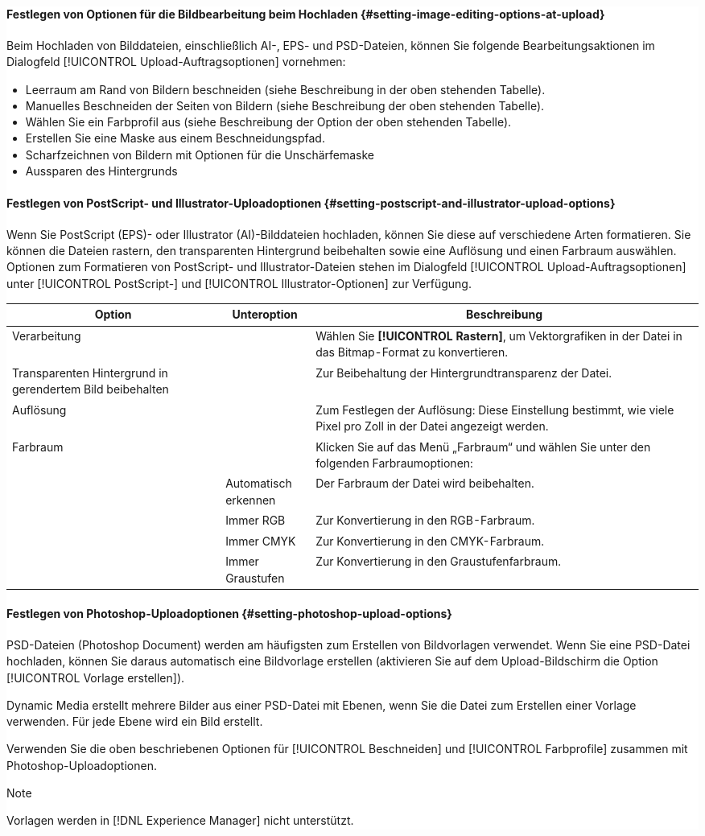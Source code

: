 #### Festlegen von Optionen für die Bildbearbeitung beim Hochladen {#setting-image-editing-options-at-upload}

Beim Hochladen von Bilddateien, einschließlich AI-, EPS- und PSD-Dateien, können Sie folgende Bearbeitungsaktionen im Dialogfeld [!UICONTROL Upload-Auftragsoptionen] vornehmen:

* Leerraum am Rand von Bildern beschneiden (siehe Beschreibung in der oben stehenden Tabelle).
* Manuelles Beschneiden der Seiten von Bildern (siehe Beschreibung der oben stehenden Tabelle).
* Wählen Sie ein Farbprofil aus (siehe Beschreibung der Option der oben stehenden Tabelle).
* Erstellen Sie eine Maske aus einem Beschneidungspfad.
* Scharfzeichnen von Bildern mit Optionen für die Unschärfemaske
* Aussparen des Hintergrunds



#### Festlegen von PostScript- und Illustrator-Uploadoptionen {#setting-postscript-and-illustrator-upload-options}

Wenn Sie PostScript (EPS)- oder Illustrator (AI)-Bilddateien hochladen, können Sie diese auf verschiedene Arten formatieren. Sie können die Dateien rastern, den transparenten Hintergrund beibehalten sowie eine Auflösung und einen Farbraum auswählen. Optionen zum Formatieren von PostScript- und Illustrator-Dateien stehen im Dialogfeld [!UICONTROL Upload-Auftragsoptionen] unter [!UICONTROL PostScript-] und [!UICONTROL Illustrator-Optionen] zur Verfügung.

| Option | Unteroption | Beschreibung |
|---|---|---|
| Verarbeitung | | Wählen Sie **[!UICONTROL Rastern]**, um Vektorgrafiken in der Datei in das Bitmap-Format zu konvertieren. |
| Transparenten Hintergrund in gerendertem Bild beibehalten | | Zur Beibehaltung der Hintergrundtransparenz der Datei. |
| Auflösung | | Zum Festlegen der Auflösung: Diese Einstellung bestimmt, wie viele Pixel pro Zoll in der Datei angezeigt werden. |
| Farbraum | | Klicken Sie auf das Menü „Farbraum“ und wählen Sie unter den folgenden Farbraumoptionen: |
| | Automatisch erkennen | Der Farbraum der Datei wird beibehalten. |
| | Immer RGB | Zur Konvertierung in den RGB-Farbraum. |
| | Immer CMYK | Zur Konvertierung in den CMYK-Farbraum. |
| | Immer Graustufen | Zur Konvertierung in den Graustufenfarbraum. |

#### Festlegen von Photoshop-Uploadoptionen {#setting-photoshop-upload-options}

PSD-Dateien (Photoshop Document) werden am häufigsten zum Erstellen von Bildvorlagen verwendet. Wenn Sie eine PSD-Datei hochladen, können Sie daraus automatisch eine Bildvorlage erstellen (aktivieren Sie auf dem Upload-Bildschirm die Option [!UICONTROL Vorlage erstellen]).

Dynamic Media erstellt mehrere Bilder aus einer PSD-Datei mit Ebenen, wenn Sie die Datei zum Erstellen einer Vorlage verwenden. Für jede Ebene wird ein Bild erstellt.

Verwenden Sie die oben beschriebenen Optionen für [!UICONTROL Beschneiden] und [!UICONTROL Farbprofile] zusammen mit Photoshop-Uploadoptionen.

>[!NOTE]
>
>Vorlagen werden in [!DNL Experience Manager] nicht unterstützt.
